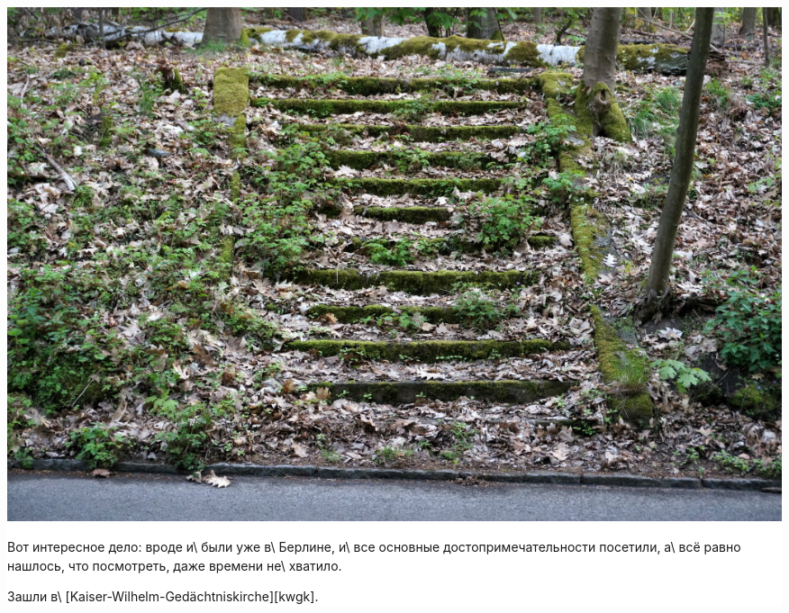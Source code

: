 ![Старая лестница](/images/travel/2014-04-germany/berlin-grunewald-stairs.jpg "Старая лестница")

Вот интересное дело: вроде и\ были уже в\ Берлине, и\ все основные достопримечательности посетили, а\ всё равно нашлось, 
что посмотреть, даже времени не\ хватило.

Зашли в\ [Kaiser-Wilhelm-Gedächtniskirche][kwgk].


[2013]: /post/eurotrip-berlin/
[bellevue]: http://ru.wikipedia.org/wiki/%D0%94%D0%B2%D0%BE%D1%80%D0%B5%D1%86_%D0%91%D0%B5%D0%BB%D1%8C%D0%B2%D1%8E_(%D0%91%D0%B5%D1%80%D0%BB%D0%B8%D0%BD)
[brandenburger-tor]: http://ru.wikipedia.org/wiki/%D0%91%D1%80%D0%B0%D0%BD%D0%B4%D0%B5%D0%BD%D0%B1%D1%83%D1%80%D0%B3%D1%81%D0%BA%D0%B8%D0%B5_%D0%B2%D0%BE%D1%80%D0%BE%D1%82%D0%B0
[bundeskanzler]: http://ru.wikipedia.org/wiki/%D0%91%D1%83%D0%BD%D0%B4%D0%B5%D1%81%D0%BA%D0%B0%D0%BD%D1%86%D0%BB%D0%B5%D1%80_(%D0%93%D0%B5%D1%80%D0%BC%D0%B0%D0%BD%D0%B8%D1%8F)
[charlie]: http://ru.wikipedia.org/wiki/%D0%A7%D0%B5%D0%BA%D0%BF%D0%BE%D0%B9%D0%BD%D1%82_%D0%A7%D0%B0%D1%80%D0%BB%D0%B8
[currywurst]: http://www.curry36.de/
[fechter]: http://ru.wikipedia.org/wiki/%D0%9F%D0%B5%D1%82%D0%B5%D1%80_%D0%A4%D0%B5%D1%85%D1%82%D0%B5%D1%80
[Grunewald]: http://en.wikipedia.org/wiki/Grunewald_(forest)
[hackeshe]: http://ru.wikipedia.org/wiki/%D0%A5%D0%B0%D0%BA%D1%81%D0%BA%D0%B8%D0%B5_%D0%B4%D0%B2%D0%BE%D1%80%D1%8B
[Karl-Marx-Allee]: http://ru.wikipedia.org/wiki/%D0%9A%D0%B0%D1%80%D0%BB-%D0%9C%D0%B0%D1%80%D0%BA%D1%81-%D0%B0%D0%BB%D0%BB%D0%B5%D0%B5
[Olympiastadion]: http://ru.wikipedia.org/wiki/%D0%9E%D0%BB%D0%B8%D0%BC%D0%BF%D0%B8%D0%B9%D1%81%D0%BA%D0%B8%D0%B9_%D1%81%D1%82%D0%B0%D0%B4%D0%B8%D0%BE%D0%BD_(%D0%91%D0%B5%D1%80%D0%BB%D0%B8%D0%BD)
[Pfaueninsel]: http://en.wikipedia.org/wiki/Pfaueninsel
[president]: http://ru.wikipedia.org/wiki/%D0%A4%D0%B5%D0%B4%D0%B5%D1%80%D0%B0%D0%BB%D1%8C%D0%BD%D1%8B%D0%B9_%D0%BF%D1%80%D0%B5%D0%B7%D0%B8%D0%B4%D0%B5%D0%BD%D1%82_%D0%93%D0%B5%D1%80%D0%BC%D0%B0%D0%BD%D0%B8%D0%B8
[reagan]: http://ru.wikipedia.org/wiki/%D0%A0%D0%BE%D0%BD%D0%B0%D0%BB%D1%8C%D0%B4_%D0%A0%D0%B5%D0%B9%D0%B3%D0%B0%D0%BD
[rosa]: http://ru.wikipedia.org/wiki/%D0%A0%D0%BE%D0%B7%D0%B0_%D0%9B%D1%8E%D0%BA%D1%81%D0%B5%D0%BC%D0%B1%D1%83%D1%80%D0%B3
[soviet-war]: http://ru.wikipedia.org/wiki/%D0%9C%D0%B5%D0%BC%D0%BE%D1%80%D0%B8%D0%B0%D0%BB_%D0%BF%D0%B0%D0%B2%D1%88%D0%B8%D0%BC_%D1%81%D0%BE%D0%B2%D0%B5%D1%82%D1%81%D0%BA%D0%B8%D0%BC_%D0%B2%D0%BE%D0%B8%D0%BD%D0%B0%D0%BC_%D0%B2_%D0%A2%D0%B8%D1%80%D0%B3%D0%B0%D1%80%D1%82%D0%B5%D0%BD%D0%B5
[tear-down]: http://ru.wikipedia.org/wiki/%D0%A1%D0%BD%D0%B5%D1%81%D0%B8%D1%82%D0%B5_%D1%8D%D1%82%D1%83_%D1%81%D1%82%D0%B5%D0%BD%D1%83
[Tiergarten]: http://ru.wikipedia.org/wiki/%D0%91%D0%BE%D0%BB%D1%8C%D1%88%D0%BE%D0%B9_%D0%A2%D0%B8%D1%80%D0%B3%D0%B0%D1%80%D1%82%D0%B5%D0%BD
[victory-column]: http://ru.wikipedia.org/wiki/%D0%9A%D0%BE%D0%BB%D0%BE%D0%BD%D0%BD%D0%B0_%D0%9F%D0%BE%D0%B1%D0%B5%D0%B4%D1%8B_(%D0%91%D0%B5%D1%80%D0%BB%D0%B8%D0%BD)